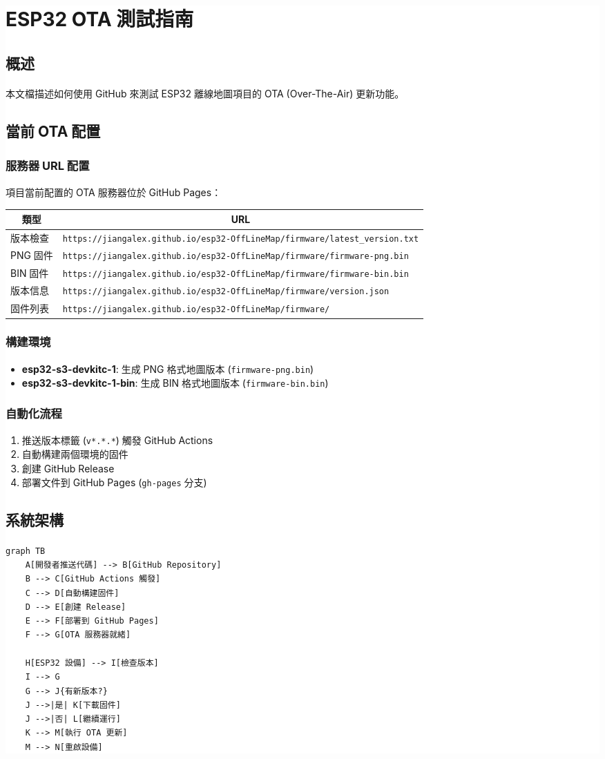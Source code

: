 # ESP32 OTA 測試指南

## 概述

本文檔描述如何使用 GitHub 來測試 ESP32 離線地圖項目的 OTA (Over-The-Air) 更新功能。

## 當前 OTA 配置

### 服務器 URL 配置
項目當前配置的 OTA 服務器位於 GitHub Pages：

| 類型 | URL |
|------|-----|
| 版本檢查 | `https://jiangalex.github.io/esp32-OffLineMap/firmware/latest_version.txt` |
| PNG 固件 | `https://jiangalex.github.io/esp32-OffLineMap/firmware/firmware-png.bin` |
| BIN 固件 | `https://jiangalex.github.io/esp32-OffLineMap/firmware/firmware-bin.bin` |
| 版本信息 | `https://jiangalex.github.io/esp32-OffLineMap/firmware/version.json` |
| 固件列表 | `https://jiangalex.github.io/esp32-OffLineMap/firmware/` |

### 構建環境
- **esp32-s3-devkitc-1**: 生成 PNG 格式地圖版本 (`firmware-png.bin`)
- **esp32-s3-devkitc-1-bin**: 生成 BIN 格式地圖版本 (`firmware-bin.bin`)

### 自動化流程
1. 推送版本標籤 (`v*.*.*`) 觸發 GitHub Actions
2. 自動構建兩個環境的固件
3. 創建 GitHub Release 
4. 部署文件到 GitHub Pages (`gh-pages` 分支)

## 系統架構

```mermaid
graph TB
    A[開發者推送代碼] --> B[GitHub Repository]
    B --> C[GitHub Actions 觸發]
    C --> D[自動構建固件]
    D --> E[創建 Release]
    E --> F[部署到 GitHub Pages]
    F --> G[OTA 服務器就緒]
    
    H[ESP32 設備] --> I[檢查版本]
    I --> G
    G --> J{有新版本?}
    J -->|是| K[下載固件]
    J -->|否| L[繼續運行]
    K --> M[執行 OTA 更新]
    M --> N[重啟設備]
```

